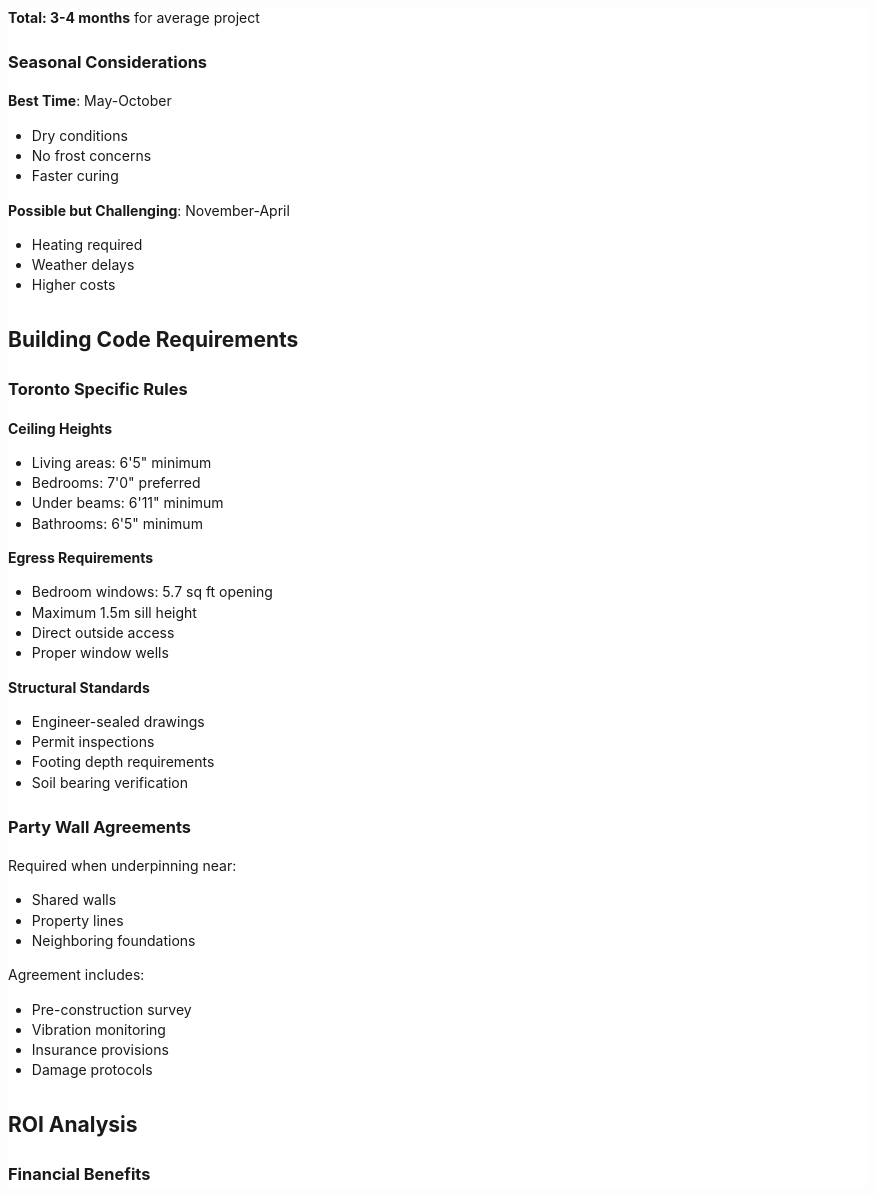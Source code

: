 **Total: 3-4 months** for average project

### Seasonal Considerations

**Best Time**: May-October
- Dry conditions
- No frost concerns
- Faster curing

**Possible but Challenging**: November-April
- Heating required
- Weather delays
- Higher costs

## Building Code Requirements

### Toronto Specific Rules

**Ceiling Heights**
- Living areas: 6'5" minimum
- Bedrooms: 7'0" preferred
- Under beams: 6'11" minimum
- Bathrooms: 6'5" minimum

**Egress Requirements**
- Bedroom windows: 5.7 sq ft opening
- Maximum 1.5m sill height
- Direct outside access
- Proper window wells

**Structural Standards**
- Engineer-sealed drawings
- Permit inspections
- Footing depth requirements
- Soil bearing verification

### Party Wall Agreements

Required when underpinning near:
- Shared walls
- Property lines
- Neighboring foundations

Agreement includes:
- Pre-construction survey
- Vibration monitoring
- Insurance provisions
- Damage protocols

## ROI Analysis

### Financial Benefits
